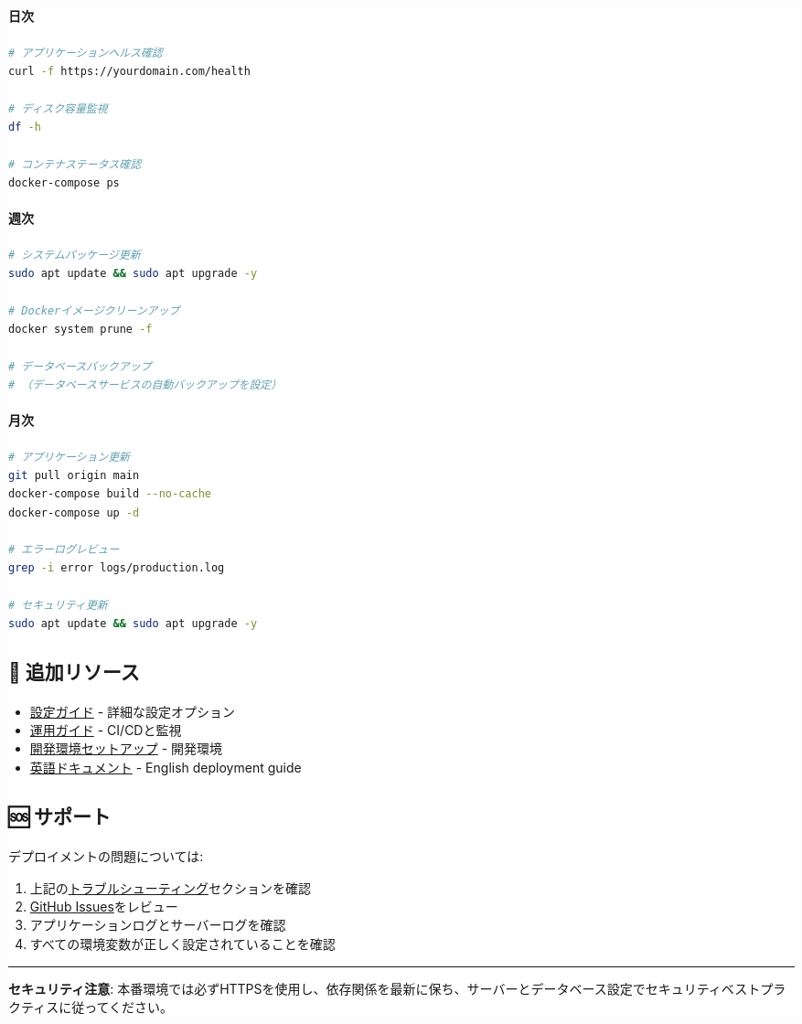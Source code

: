 #### 日次
```bash
# アプリケーションヘルス確認
curl -f https://yourdomain.com/health

# ディスク容量監視
df -h

# コンテナステータス確認
docker-compose ps
```

#### 週次
```bash
# システムパッケージ更新
sudo apt update && sudo apt upgrade -y

# Dockerイメージクリーンアップ
docker system prune -f

# データベースバックアップ
# （データベースサービスの自動バックアップを設定）
```

#### 月次
```bash
# アプリケーション更新
git pull origin main
docker-compose build --no-cache
docker-compose up -d

# エラーログレビュー
grep -i error logs/production.log

# セキュリティ更新
sudo apt update && sudo apt upgrade -y
```

## 🔗 追加リソース

- [設定ガイド](../configuration/settings_ja.md) - 詳細な設定オプション
- [運用ガイド](../operations/cd-system_ja.md) - CI/CDと監視
- [開発環境セットアップ](../setup/development_ja.md) - 開発環境
- [英語ドキュメント](production.md) - English deployment guide

## 🆘 サポート

デプロイメントの問題については:
1. 上記の[トラブルシューティング](#トラブルシューティング)セクションを確認
2. [GitHub Issues](https://github.com/enjoydarts/shlink-ui-rails/issues)をレビュー
3. アプリケーションログとサーバーログを確認
4. すべての環境変数が正しく設定されていることを確認

---

**セキュリティ注意**: 本番環境では必ずHTTPSを使用し、依存関係を最新に保ち、サーバーとデータベース設定でセキュリティベストプラクティスに従ってください。